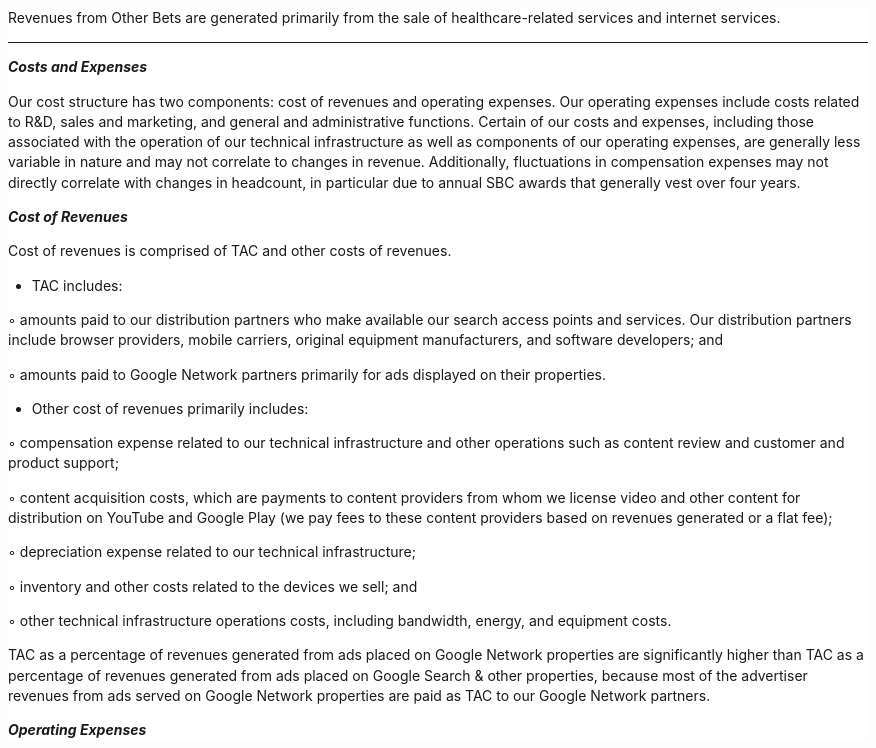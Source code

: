 Revenues from Other Bets are generated primarily from the sale of healthcare-related services and internet
services.


-----

**_Costs and Expenses_**

Our cost structure has two components: cost of revenues and operating expenses. Our operating expenses
include costs related to R&D, sales and marketing, and general and administrative functions. Certain of our costs
and expenses, including those associated with the operation of our technical infrastructure as well as components
of our operating expenses, are generally less variable in nature and may not correlate to changes in revenue.
Additionally, fluctuations in compensation expenses may not directly correlate with changes in headcount, in
particular due to annual SBC awards that generally vest over four years.

**_Cost of Revenues_**

Cost of revenues is comprised of TAC and other costs of revenues.

   - TAC includes:

◦ amounts paid to our distribution partners who make available our search access points and
services. Our distribution partners include browser providers, mobile carriers, original equipment
manufacturers, and software developers; and

◦ amounts paid to Google Network partners primarily for ads displayed on their properties.

   - Other cost of revenues primarily includes:

◦ compensation expense related to our technical infrastructure and other operations such as content
review and customer and product support;

◦ content acquisition costs, which are payments to content providers from whom we license video
and other content for distribution on YouTube and Google Play (we pay fees to these content
providers based on revenues generated or a flat fee);

◦ depreciation expense related to our technical infrastructure;

◦ inventory and other costs related to the devices we sell; and

◦ other technical infrastructure operations costs, including bandwidth, energy, and equipment costs.

TAC as a percentage of revenues generated from ads placed on Google Network properties are significantly
higher than TAC as a percentage of revenues generated from ads placed on Google Search & other properties,
because most of the advertiser revenues from ads served on Google Network properties are paid as TAC to our
Google Network partners.

**_Operating Expenses_**
